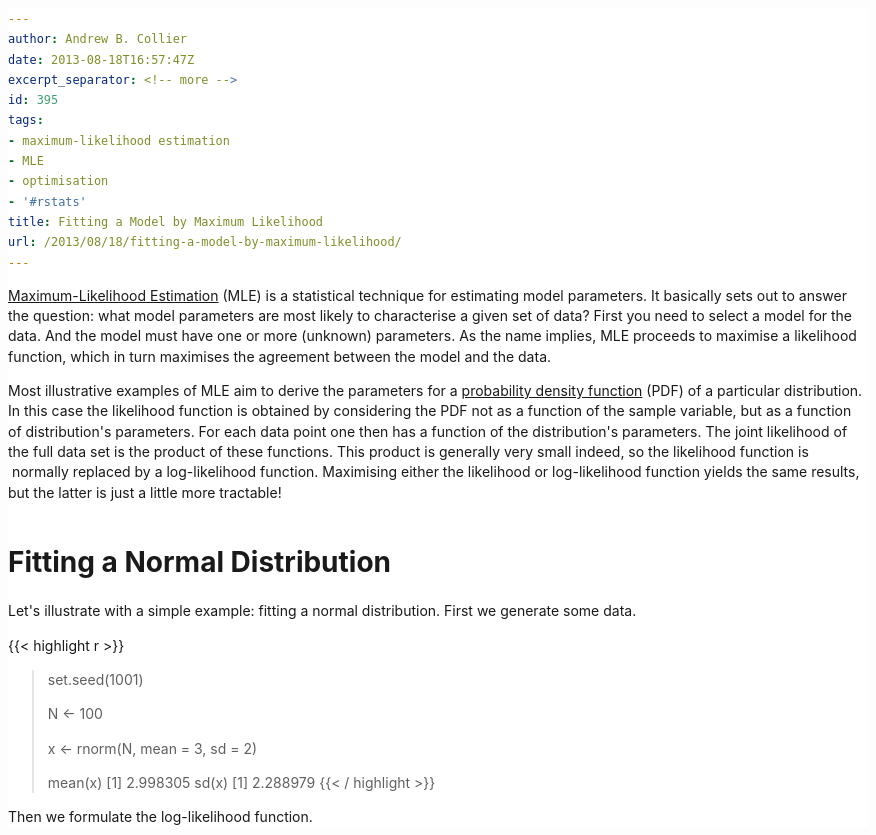 ```yaml
---
author: Andrew B. Collier
date: 2013-08-18T16:57:47Z
excerpt_separator: <!-- more -->
id: 395
tags:
- maximum-likelihood estimation
- MLE
- optimisation
- '#rstats'
title: Fitting a Model by Maximum Likelihood
url: /2013/08/18/fitting-a-model-by-maximum-likelihood/
---
```


[Maximum-Likelihood Estimation](http://en.wikipedia.org/wiki/Maximum_likelihood) (MLE) is a statistical technique for estimating model parameters. It basically sets out to answer the question: what model parameters are most likely to characterise a given set of data? First you need to select a model for the data. And the model must have one or more (unknown) parameters. As the name implies, MLE proceeds to maximise a likelihood function, which in turn maximises the agreement between the model and the data.



Most illustrative examples of MLE aim to derive the parameters for a&nbsp;[probability density function](http://en.wikipedia.org/wiki/Probability_density_function) (PDF) of a particular distribution. In this case the likelihood function is obtained by considering the PDF not as a function of the sample variable, but as a function of distribution's parameters. For each data point one then has a function of the distribution's parameters. The joint likelihood of the full data set is the product of these functions. This product is generally very small indeed, so the likelihood function is &nbsp;normally&nbsp;replaced by a log-likelihood function. Maximising either the likelihood or log-likelihood function yields the same results, but the latter is just a little more tractable!

# Fitting a Normal Distribution

Let's illustrate with a simple example: fitting a normal distribution. First we generate some data.

{{< highlight r >}}
> set.seed(1001)
>
> N <- 100
>
> x <- rnorm(N, mean = 3, sd = 2)
>
> mean(x)
[1] 2.998305
> sd(x)
[1] 2.288979
{{< / highlight >}}

Then we formulate the log-likelihood function.
